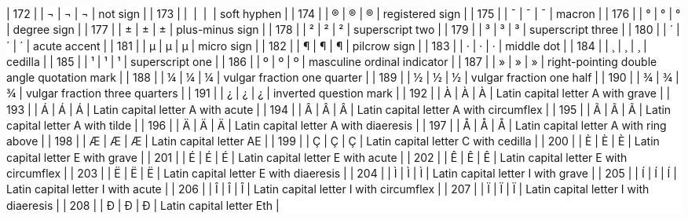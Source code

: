 |  172  |     |  ¬  |  ¬  |  ¬  |  not sign  |
|  173  |     |  ­  |  ­  |  ­  |  soft hyphen  |
|  174  |     |  ®  |  ®  |  ®  |  registered sign  |
|  175  |     |  ¯  |  ¯  |  ¯  |  macron  |
|  176  |     |  °  |  °  |  °  |  degree sign  |
|  177  |     |  ±  |  ±  |  ±  |  plus-minus sign  |
|  178  |     |  ²  |  ²  |  ²  |  superscript two  |
|  179  |     |  ³  |  ³  |  ³  |  superscript three  |
|  180  |     |  ´  |  ´  |  ´  |  acute accent  |
|  181  |     |  µ  |  µ  |  µ  |  micro sign  |
|  182  |     |  ¶  |  ¶  |  ¶  |  pilcrow sign  |
|  183  |     |  ·  |  ·  |  ·  |  middle dot  |
|  184  |     |  ¸  |  ¸  |  ¸  |  cedilla  |
|  185  |     |  ¹  |  ¹  |  ¹  |  superscript one  |
|  186  |     |  º  |  º  |  º  |  masculine ordinal indicator  |
|  187  |     |  »  |  »  |  »  |  right-pointing double angle quotation mark  |
|  188  |     |  ¼  |  ¼  |  ¼  |  vulgar fraction one quarter  |
|  189  |     |  ½  |  ½  |  ½  |  vulgar fraction one half  |
|  190  |     |  ¾  |  ¾  |  ¾  |  vulgar fraction three quarters  |
|  191  |     |  ¿  |  ¿  |  ¿  |  inverted question mark  |
|  192  |     |  À  |  À  |  À  |  Latin capital letter A with grave  |
|  193  |     |  Á  |  Á  |  Á  |  Latin capital letter A with acute  |
|  194  |     |  Â  |  Â  |  Â  |  Latin capital letter A with circumflex  |
|  195  |     |  Ã  |  Ã  |  Ã  |  Latin capital letter A with tilde  |
|  196  |     |  Ä  |  Ä  |  Ä  |  Latin capital letter A with diaeresis  |
|  197  |     |  Å  |  Å  |  Å  |  Latin capital letter A with ring above  |
|  198  |     |  Æ  |  Æ  |  Æ  |  Latin capital letter AE  |
|  199  |     |  Ç  |  Ç  |  Ç  |  Latin capital letter C with cedilla  |
|  200  |     |  È  |  È  |  È  |  Latin capital letter E with grave  |
|  201  |     |  É  |  É  |  É  |  Latin capital letter E with acute  |
|  202  |     |  Ê  |  Ê  |  Ê  |  Latin capital letter E with circumflex  |
|  203  |     |  Ë  |  Ë  |  Ë  |  Latin capital letter E with diaeresis  |
|  204  |     |  Ì  |  Ì  |  Ì  |  Latin capital letter I with grave  |
|  205  |     |  Í  |  Í  |  Í  |  Latin capital letter I with acute  |
|  206  |     |  Î  |  Î  |  Î  |  Latin capital letter I with circumflex  |
|  207  |     |  Ï  |  Ï  |  Ï  |  Latin capital letter I with diaeresis  |
|  208  |     |  Ð  |  Ð  |  Ð  |  Latin capital letter Eth  |
